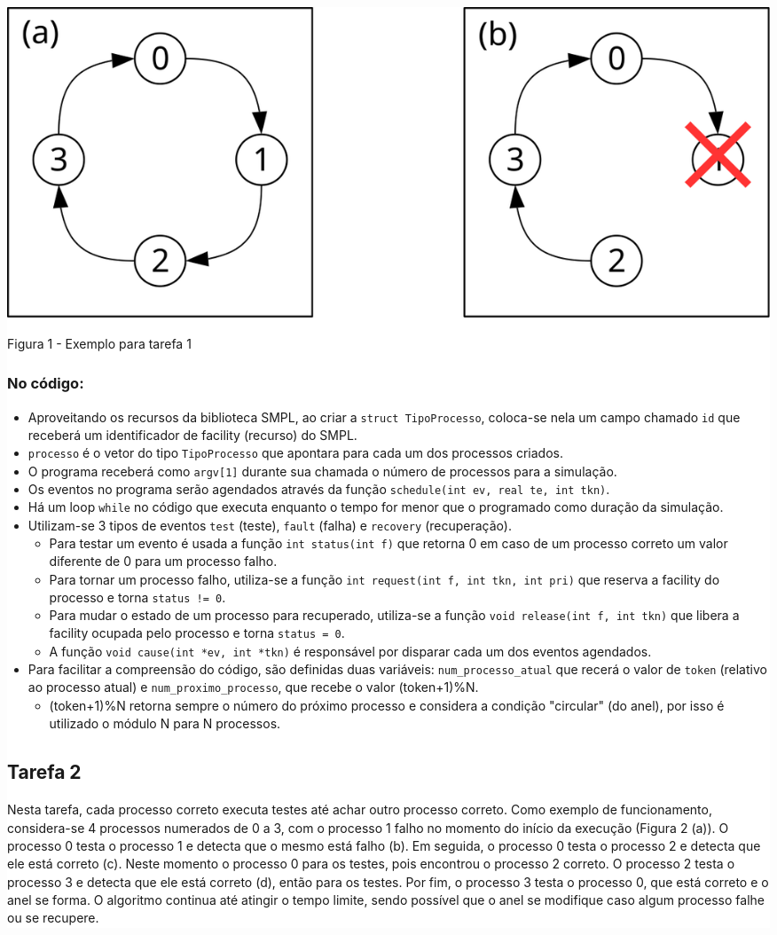 ![](Tarefa1.svg)

Figura 1 - Exemplo para tarefa 1

### No código:

* Aproveitando os recursos da biblioteca SMPL, ao criar a `struct TipoProcesso`, coloca-se nela um campo chamado `id` que receberá um identificador de facility (recurso) do SMPL.
* `processo` é o vetor do tipo `TipoProcesso` que apontara para cada um dos processos criados.
* O programa receberá como `argv[1]` durante sua chamada o número de processos para a simulação.
* Os eventos no programa serão agendados através da função `schedule(int ev, real te, int tkn)`.
* Há um loop `while` no código que executa enquanto o tempo for menor que o programado como duração da simulação.
* Utilizam-se 3 tipos de eventos `test` (teste), `fault` (falha) e `recovery` (recuperação).
  * Para testar um evento é usada a função `int status(int f)` que retorna 0 em caso de um processo correto um valor diferente de 0 para um processo falho.
  * Para tornar um processo falho, utiliza-se a função `int request(int f, int tkn, int pri)` que reserva a facility do processo e torna `status != 0`.
  * Para mudar o estado de um processo para recuperado, utiliza-se a função `void release(int f, int tkn)` que libera a facility ocupada pelo processo e torna `status = 0`.
  * A função `void cause(int *ev, int *tkn)` é responsável por disparar cada um dos eventos agendados.
* Para facilitar a compreensão do código, são definidas duas variáveis: `num_processo_atual` que recerá o valor de `token` (relativo ao processo atual) e `num_proximo_processo`, que recebe o valor (token+1)%N.
  * (token+1)%N retorna sempre o número do próximo processo e considera a condição "circular" (do anel), por isso é utilizado o módulo N para N processos.

## Tarefa 2

Nesta tarefa, cada processo correto executa testes até achar outro processo correto. Como exemplo de funcionamento, considera-se 4 processos numerados de 0 a 3, com o processo 1 falho no momento do início da execução (Figura 2 (a)). O processo 0 testa o processo 1 e detecta que o mesmo está falho (b). Em seguida, o processo 0 testa o processo 2 e detecta que ele está correto (c). Neste momento o processo 0 para os testes, pois encontrou o processo 2 correto. O processo 2 testa o processo 3 e detecta que ele está correto (d), então para os testes. Por fim, o processo 3 testa o processo 0, que está correto e o anel se forma. O algoritmo continua até atingir o tempo limite, sendo possível que o anel se modifique caso algum processo falhe ou se recupere.
